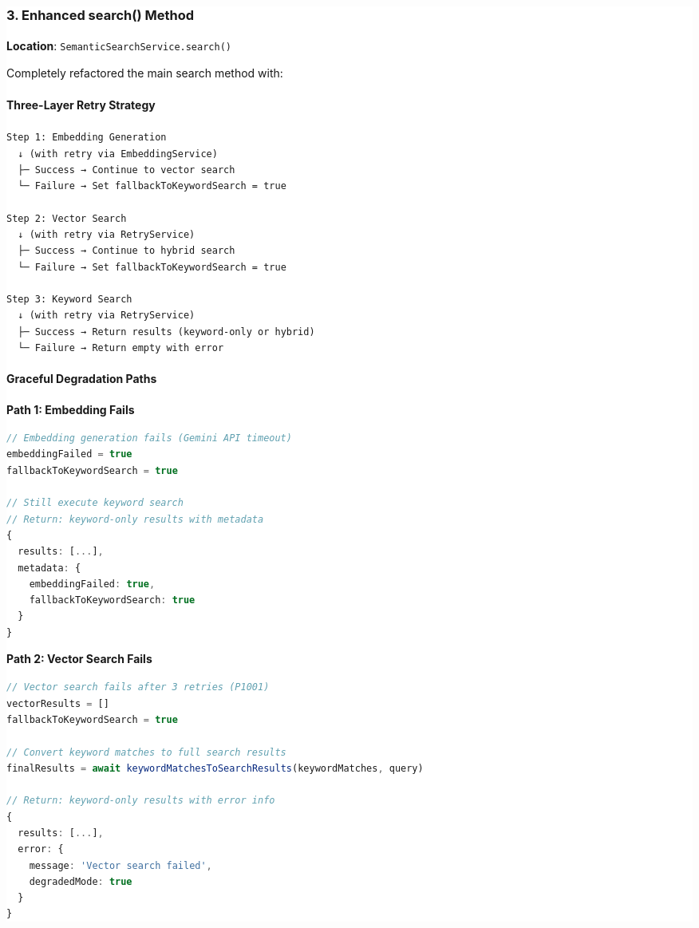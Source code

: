 ### 3. Enhanced search() Method

**Location**: `SemanticSearchService.search()`

Completely refactored the main search method with:

#### Three-Layer Retry Strategy

```
Step 1: Embedding Generation
  ↓ (with retry via EmbeddingService)
  ├─ Success → Continue to vector search
  └─ Failure → Set fallbackToKeywordSearch = true

Step 2: Vector Search
  ↓ (with retry via RetryService)
  ├─ Success → Continue to hybrid search
  └─ Failure → Set fallbackToKeywordSearch = true

Step 3: Keyword Search
  ↓ (with retry via RetryService)
  ├─ Success → Return results (keyword-only or hybrid)
  └─ Failure → Return empty with error
```

#### Graceful Degradation Paths

**Path 1: Embedding Fails**
```typescript
// Embedding generation fails (Gemini API timeout)
embeddingFailed = true
fallbackToKeywordSearch = true

// Still execute keyword search
// Return: keyword-only results with metadata
{
  results: [...],
  metadata: {
    embeddingFailed: true,
    fallbackToKeywordSearch: true
  }
}
```

**Path 2: Vector Search Fails**
```typescript
// Vector search fails after 3 retries (P1001)
vectorResults = []
fallbackToKeywordSearch = true

// Convert keyword matches to full search results
finalResults = await keywordMatchesToSearchResults(keywordMatches, query)

// Return: keyword-only results with error info
{
  results: [...],
  error: {
    message: 'Vector search failed',
    degradedMode: true
  }
}
```
